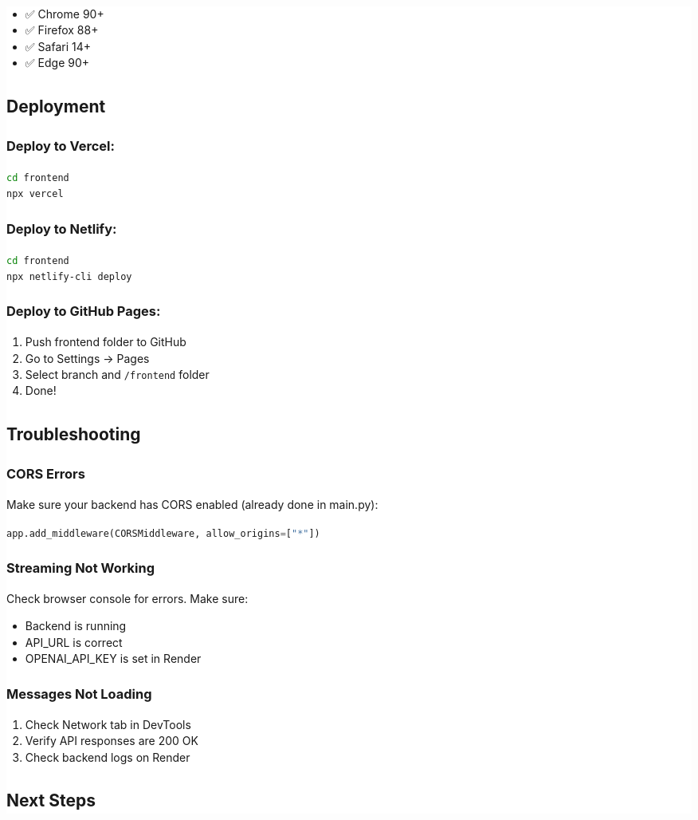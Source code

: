 - ✅ Chrome 90+
- ✅ Firefox 88+
- ✅ Safari 14+
- ✅ Edge 90+

## Deployment

### Deploy to Vercel:

```bash
cd frontend
npx vercel
```

### Deploy to Netlify:

```bash
cd frontend
npx netlify-cli deploy
```

### Deploy to GitHub Pages:

1. Push frontend folder to GitHub
2. Go to Settings → Pages
3. Select branch and `/frontend` folder
4. Done!

## Troubleshooting

### CORS Errors

Make sure your backend has CORS enabled (already done in main.py):

```python
app.add_middleware(CORSMiddleware, allow_origins=["*"])
```

### Streaming Not Working

Check browser console for errors. Make sure:
- Backend is running
- API_URL is correct
- OPENAI_API_KEY is set in Render

### Messages Not Loading

1. Check Network tab in DevTools
2. Verify API responses are 200 OK
3. Check backend logs on Render

## Next Steps
